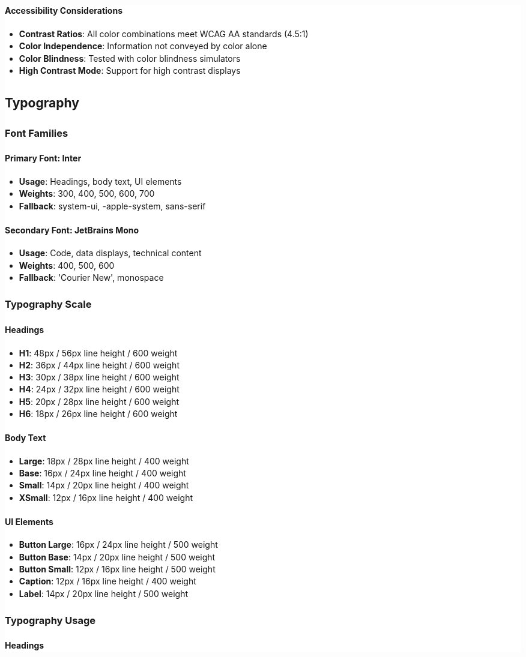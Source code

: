 #### Accessibility Considerations

- **Contrast Ratios**: All color combinations meet WCAG AA standards (4.5:1)
- **Color Independence**: Information not conveyed by color alone
- **Color Blindness**: Tested with color blindness simulators
- **High Contrast Mode**: Support for high contrast displays

## Typography

### Font Families

#### Primary Font: Inter

- **Usage**: Headings, body text, UI elements
- **Weights**: 300, 400, 500, 600, 700
- **Fallback**: system-ui, -apple-system, sans-serif

#### Secondary Font: JetBrains Mono

- **Usage**: Code, data displays, technical content
- **Weights**: 400, 500, 600
- **Fallback**: 'Courier New', monospace

### Typography Scale

#### Headings

- **H1**: 48px / 56px line height / 600 weight
- **H2**: 36px / 44px line height / 600 weight
- **H3**: 30px / 38px line height / 600 weight
- **H4**: 24px / 32px line height / 600 weight
- **H5**: 20px / 28px line height / 600 weight
- **H6**: 18px / 26px line height / 600 weight

#### Body Text

- **Large**: 18px / 28px line height / 400 weight
- **Base**: 16px / 24px line height / 400 weight
- **Small**: 14px / 20px line height / 400 weight
- **XSmall**: 12px / 16px line height / 400 weight

#### UI Elements

- **Button Large**: 16px / 24px line height / 500 weight
- **Button Base**: 14px / 20px line height / 500 weight
- **Button Small**: 12px / 16px line height / 500 weight
- **Caption**: 12px / 16px line height / 400 weight
- **Label**: 14px / 20px line height / 500 weight

### Typography Usage

#### Headings
